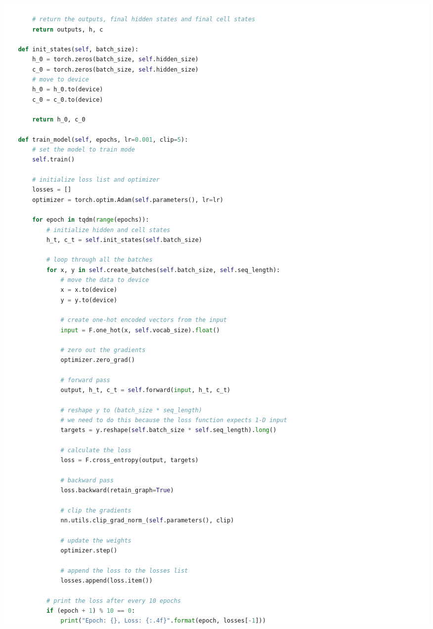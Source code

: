 ```python

        # return the outputs, final hidden states and final cell states
        return outputs, h, c

    def init_states(self, batch_size):
        h_0 = torch.zeros(batch_size, self.hidden_size)
        c_0 = torch.zeros(batch_size, self.hidden_size)
        # move to device
        h_0 = h_0.to(device)
        c_0 = c_0.to(device)

        return h_0, c_0

    def train_model(self, epochs, lr=0.001, clip=5):
        # set the model to train mode
        self.train()

        # initialize loss list and optimizer
        losses = []
        optimizer = torch.optim.Adam(self.parameters(), lr=lr)

        for epoch in tqdm(range(epochs)):
            # initialize hidden and cell states
            h_t, c_t = self.init_states(self.batch_size)

            # loop through all the batches
            for x, y in self.create_batches(self.batch_size, self.seq_length):
                # move the data to device
                x = x.to(device)
                y = y.to(device)

                # create one-hot encoded vectors from the input
                input = F.one_hot(x, self.vocab_size).float()

                # zero out the gradients
                optimizer.zero_grad()

                # forward pass
                output, h_t, c_t = self.forward(input, h_t, c_t)

                # reshape y to (batch_size * seq_length)
                # we need to do this because the loss function expects 1-D input
                targets = y.reshape(self.batch_size * self.seq_length).long()

                # calculate the loss
                loss = F.cross_entropy(output, targets)

                # backward pass
                loss.backward(retain_graph=True)

                # clip the gradients
                nn.utils.clip_grad_norm_(self.parameters(), clip)

                # update the weights
                optimizer.step()

                # append the loss to the losses list
                losses.append(loss.item())

            # print the loss after every 10 epochs
            if (epoch + 1) % 10 == 0:
                print("Epoch: {}, Loss: {:.4f}".format(epoch, losses[-1]))

```